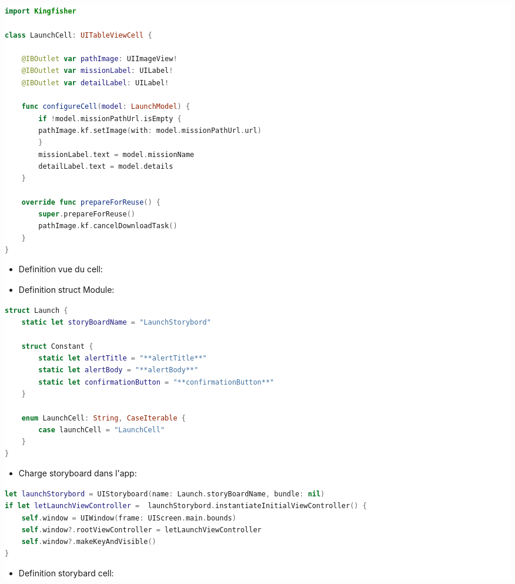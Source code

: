```swift
import Kingfisher

class LaunchCell: UITableViewCell {

    @IBOutlet var pathImage: UIImageView!
    @IBOutlet var missionLabel: UILabel!
    @IBOutlet var detailLabel: UILabel!

    func configureCell(model: LaunchModel) {
        if !model.missionPathUrl.isEmpty {
        pathImage.kf.setImage(with: model.missionPathUrl.url)
        }
        missionLabel.text = model.missionName
        detailLabel.text = model.details
    }

    override func prepareForReuse() {
        super.prepareForReuse()
        pathImage.kf.cancelDownloadTask()
    }
}
```
- Definition vue du cell:

- Definition struct Module:

```swift
struct Launch {
    static let storyBoardName = "LaunchStorybord"

    struct Constant {
        static let alertTitle = "**alertTitle**"
        static let alertBody = "**alertBody**"
        static let confirmationButton = "**confirmationButton**"
    }

    enum LaunchCell: String, CaseIterable {
        case launchCell = "LaunchCell"
    }
}
```
- Charge storyboard dans l'app:

```swift
let launchStorybord = UIStoryboard(name: Launch.storyBoardName, bundle: nil)
if let letLaunchViewController =  launchStorybord.instantiateInitialViewController() {
    self.window = UIWindow(frame: UIScreen.main.bounds)
    self.window?.rootViewController = letLaunchViewController
    self.window?.makeKeyAndVisible()
}
```
- Definition storybard cell:
